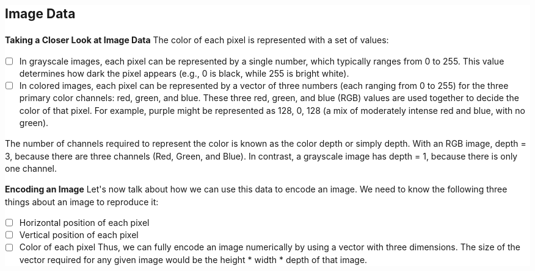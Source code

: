 ## Image Data

**Taking a Closer Look at Image Data**
The color of each pixel is represented with a set of values:

- [ ] In grayscale images, each pixel can be represented by a single number, which typically ranges from 0 to 255. This value determines how dark the pixel appears (e.g., 0 is black, while 255 is bright white).
- [ ] In colored images, each pixel can be represented by a vector of three numbers (each ranging from 0 to 255) for the three primary color channels: red, green, and blue. These three red, green, and blue (RGB) values are used together to decide the color of that pixel. For example, purple might be represented as 128, 0, 128 (a mix of moderately intense red and blue, with no green).

The number of channels required to represent the color is known as the color depth or simply depth. With an RGB image, depth = 3, because there are three channels (Red, Green, and Blue). In contrast, a grayscale image has depth = 1, because there is only one channel.

**Encoding an Image**
Let's now talk about how we can use this data to encode an image. We need to know the following three things about an image to reproduce it:

- [ ] Horizontal position of each pixel
- [ ] Vertical position of each pixel
- [ ] Color of each pixel
Thus, we can fully encode an image numerically by using a vector with three dimensions. The size of the vector required for any given image would be the height * width * depth of that image.
